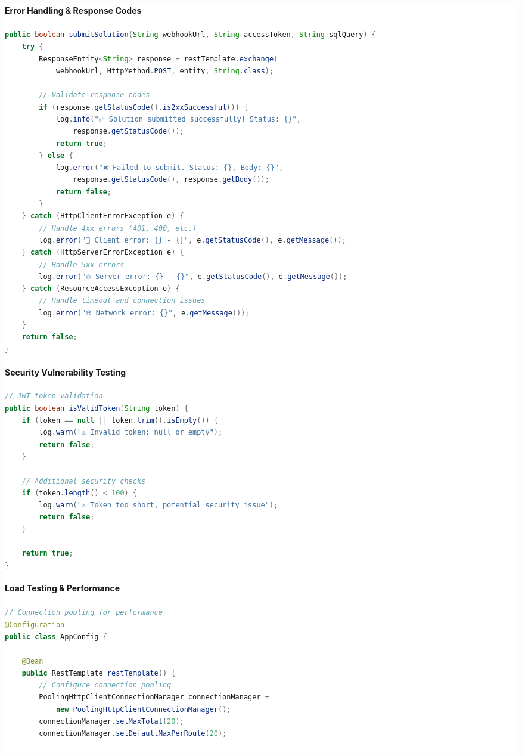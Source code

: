 #### **Error Handling & Response Codes**
```java
public boolean submitSolution(String webhookUrl, String accessToken, String sqlQuery) {
    try {
        ResponseEntity<String> response = restTemplate.exchange(
            webhookUrl, HttpMethod.POST, entity, String.class);
            
        // Validate response codes
        if (response.getStatusCode().is2xxSuccessful()) {
            log.info("✅ Solution submitted successfully! Status: {}", 
                response.getStatusCode());
            return true;
        } else {
            log.error("❌ Failed to submit. Status: {}, Body: {}", 
                response.getStatusCode(), response.getBody());
            return false;
        }
    } catch (HttpClientErrorException e) {
        // Handle 4xx errors (401, 400, etc.)
        log.error("🔐 Client error: {} - {}", e.getStatusCode(), e.getMessage());
    } catch (HttpServerErrorException e) {
        // Handle 5xx errors
        log.error("🔥 Server error: {} - {}", e.getStatusCode(), e.getMessage());
    } catch (ResourceAccessException e) {
        // Handle timeout and connection issues
        log.error("🌐 Network error: {}", e.getMessage());
    }
    return false;
}
```

#### **Security Vulnerability Testing**
```java
// JWT token validation
public boolean isValidToken(String token) {
    if (token == null || token.trim().isEmpty()) {
        log.warn("⚠️ Invalid token: null or empty");
        return false;
    }
    
    // Additional security checks
    if (token.length() < 100) {
        log.warn("⚠️ Token too short, potential security issue");
        return false;
    }
    
    return true;
}
```

#### **Load Testing & Performance**
```java
// Connection pooling for performance
@Configuration
public class AppConfig {
    
    @Bean
    public RestTemplate restTemplate() {
        // Configure connection pooling
        PoolingHttpClientConnectionManager connectionManager = 
            new PoolingHttpClientConnectionManager();
        connectionManager.setMaxTotal(20);
        connectionManager.setDefaultMaxPerRoute(20);
        
```